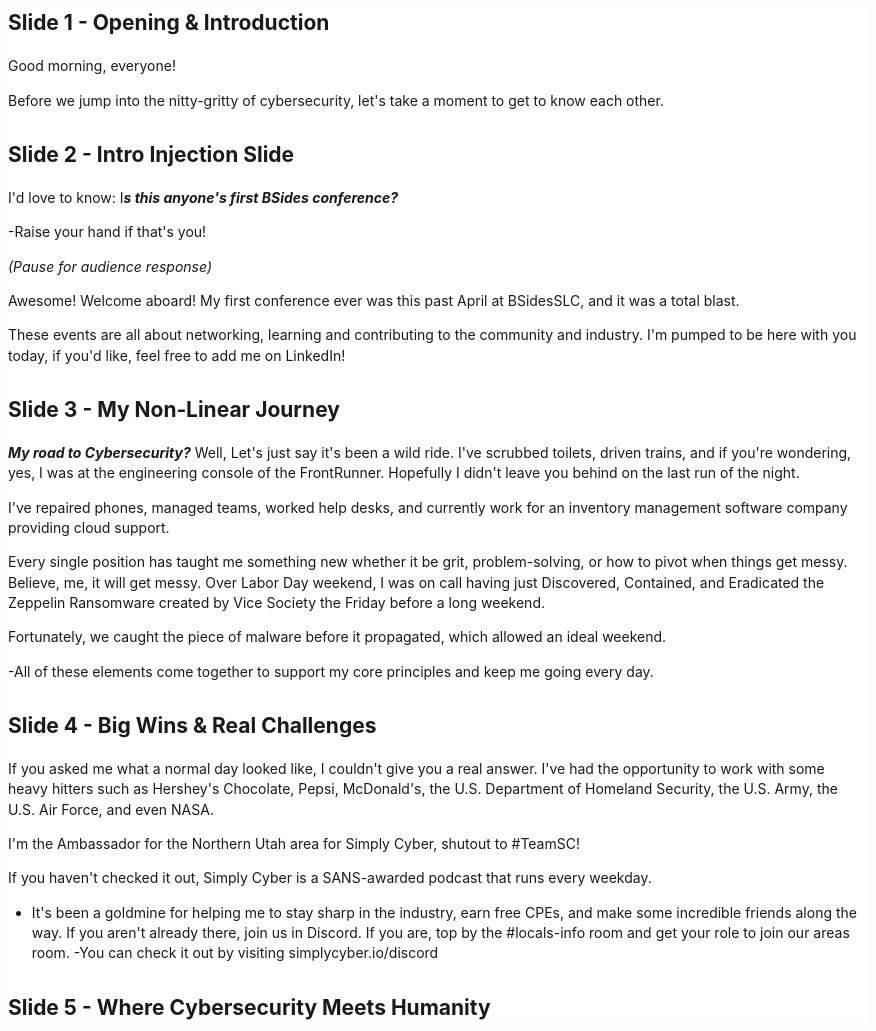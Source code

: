 ## Slide 1 - Opening & Introduction

Good morning, everyone!

Before we jump into the nitty-gritty of cybersecurity, let's take a moment to get to know each other.

## Slide 2 - Intro Injection Slide

I'd love to know: I***s this anyone's first BSides conference?***

-Raise your hand if that's you!

_(Pause for audience response)_

Awesome! Welcome aboard! My first conference ever was this past April at BSidesSLC, and it was a total blast.

These events are all about networking, learning and contributing to the community and industry. I'm pumped to be here with you today, if you'd like, feel free to add me on LinkedIn!

## Slide 3 - My Non‑Linear Journey

***My road to Cybersecurity?*** 
	Well, Let's just say it's been a wild ride. I've scrubbed toilets, driven trains, and if you're wondering, yes, I was at the engineering console of the FrontRunner. Hopefully I didn't leave you behind on the last run of the night. 

I've repaired phones, managed teams, worked help desks, and currently work for an inventory management software company providing cloud support.

Every single position has taught me something new whether it be grit, problem-solving, or how to pivot when things get messy. Believe, me, it will get messy. Over Labor Day weekend, I was on call having just Discovered, Contained, and Eradicated the Zeppelin Ransomware created by Vice Society the Friday before a long weekend. 

Fortunately, we caught the piece of malware before it propagated, which allowed an ideal weekend.

-All of these elements come together to support my core principles and keep me going every day.

## Slide 4 - Big Wins & Real Challenges

If you asked me what a normal day looked like, I couldn't give you a real answer. I've had the opportunity to work with some heavy hitters such as Hershey's Chocolate, Pepsi, McDonald's, the U.S. Department of Homeland Security, the U.S. Army, the U.S. Air Force, and even NASA.

I'm the Ambassador for the Northern Utah area for Simply Cyber, shutout to #TeamSC!

If you haven't checked it out, Simply Cyber is a SANS-awarded podcast that runs every weekday.

- It's been a goldmine for helping me to stay sharp in the industry, earn free CPEs, and make some incredible friends along the way. If you aren't already there, join us in Discord. If you are, top by the #locals-info room and get your role to join our areas room. 
-You can check it out by visiting simplycyber.io/discord
## Slide 5 - Where Cybersecurity Meets Humanity
